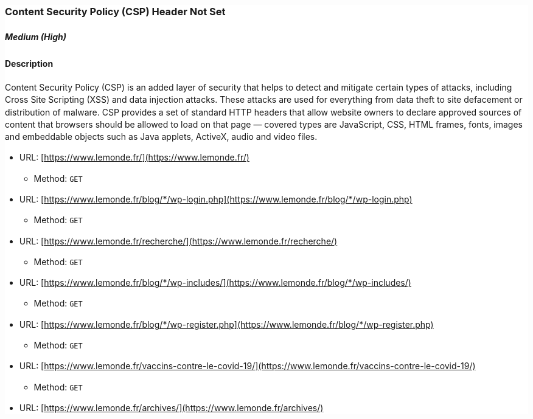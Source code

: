   
  
  
  
### Content Security Policy (CSP) Header Not Set
##### Medium (High)
  
  
  
  
#### Description
<p>Content Security Policy (CSP) is an added layer of security that helps to detect and mitigate certain types of attacks, including Cross Site Scripting (XSS) and data injection attacks. These attacks are used for everything from data theft to site defacement or distribution of malware. CSP provides a set of standard HTTP headers that allow website owners to declare approved sources of content that browsers should be allowed to load on that page — covered types are JavaScript, CSS, HTML frames, fonts, images and embeddable objects such as Java applets, ActiveX, audio and video files.</p>
  
  
  
* URL: [https://www.lemonde.fr/](https://www.lemonde.fr/)
  
  
  * Method: `GET`
  
  
  
  
* URL: [https://www.lemonde.fr/blog/*/wp-login.php](https://www.lemonde.fr/blog/*/wp-login.php)
  
  
  * Method: `GET`
  
  
  
  
* URL: [https://www.lemonde.fr/recherche/](https://www.lemonde.fr/recherche/)
  
  
  * Method: `GET`
  
  
  
  
* URL: [https://www.lemonde.fr/blog/*/wp-includes/](https://www.lemonde.fr/blog/*/wp-includes/)
  
  
  * Method: `GET`
  
  
  
  
* URL: [https://www.lemonde.fr/blog/*/wp-register.php](https://www.lemonde.fr/blog/*/wp-register.php)
  
  
  * Method: `GET`
  
  
  
  
* URL: [https://www.lemonde.fr/vaccins-contre-le-covid-19/](https://www.lemonde.fr/vaccins-contre-le-covid-19/)
  
  
  * Method: `GET`
  
  
  
  
* URL: [https://www.lemonde.fr/archives/](https://www.lemonde.fr/archives/)
  